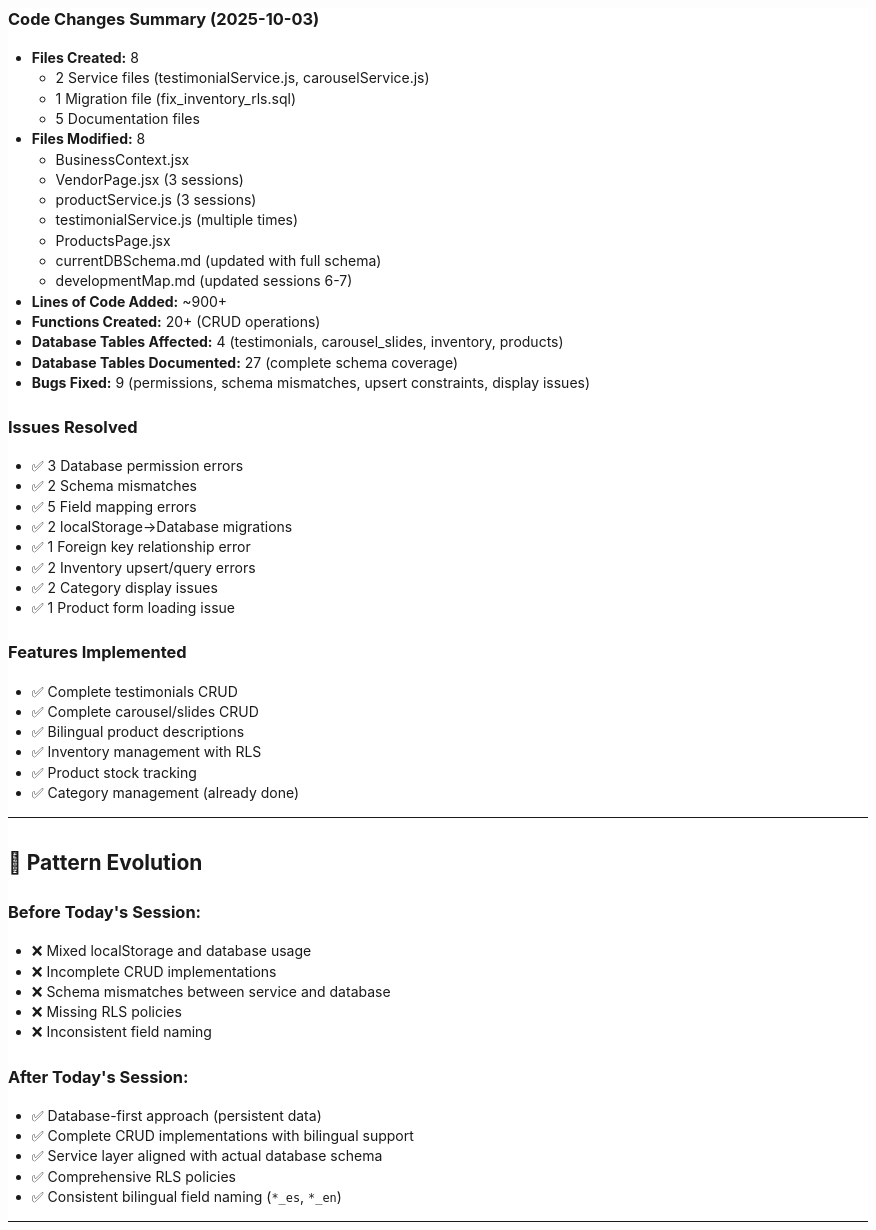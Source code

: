### Code Changes Summary (2025-10-03)
- **Files Created:** 8
  - 2 Service files (testimonialService.js, carouselService.js)
  - 1 Migration file (fix_inventory_rls.sql)
  - 5 Documentation files
- **Files Modified:** 8
  - BusinessContext.jsx
  - VendorPage.jsx (3 sessions)
  - productService.js (3 sessions)
  - testimonialService.js (multiple times)
  - ProductsPage.jsx
  - currentDBSchema.md (updated with full schema)
  - developmentMap.md (updated sessions 6-7)
- **Lines of Code Added:** ~900+
- **Functions Created:** 20+ (CRUD operations)
- **Database Tables Affected:** 4 (testimonials, carousel_slides, inventory, products)
- **Database Tables Documented:** 27 (complete schema coverage)
- **Bugs Fixed:** 9 (permissions, schema mismatches, upsert constraints, display issues)

### Issues Resolved
- ✅ 3 Database permission errors
- ✅ 2 Schema mismatches
- ✅ 5 Field mapping errors
- ✅ 2 localStorage→Database migrations
- ✅ 1 Foreign key relationship error
- ✅ 2 Inventory upsert/query errors
- ✅ 2 Category display issues
- ✅ 1 Product form loading issue

### Features Implemented
- ✅ Complete testimonials CRUD
- ✅ Complete carousel/slides CRUD
- ✅ Bilingual product descriptions
- ✅ Inventory management with RLS
- ✅ Product stock tracking
- ✅ Category management (already done)

---

## 🔄 Pattern Evolution

### Before Today's Session:
- ❌ Mixed localStorage and database usage
- ❌ Incomplete CRUD implementations
- ❌ Schema mismatches between service and database
- ❌ Missing RLS policies
- ❌ Inconsistent field naming

### After Today's Session:
- ✅ Database-first approach (persistent data)
- ✅ Complete CRUD implementations with bilingual support
- ✅ Service layer aligned with actual database schema
- ✅ Comprehensive RLS policies
- ✅ Consistent bilingual field naming (`*_es`, `*_en`)

---